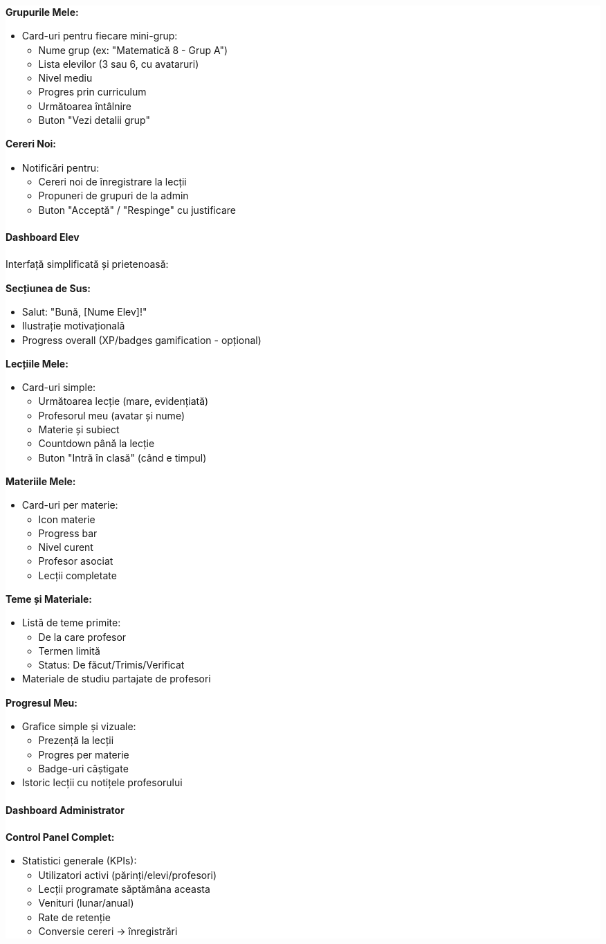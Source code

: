 **Grupurile Mele:**
- Card-uri pentru fiecare mini-grup:
  - Nume grup (ex: "Matematică 8 - Grup A")
  - Lista elevilor (3 sau 6, cu avataruri)
  - Nivel mediu
  - Progres prin curriculum
  - Următoarea întâlnire
  - Buton "Vezi detalii grup"

**Cereri Noi:**
- Notificări pentru:
  - Cereri noi de înregistrare la lecții
  - Propuneri de grupuri de la admin
  - Buton "Acceptă" / "Respinge" cu justificare

#### Dashboard Elev
Interfață simplificată și prietenoasă:

**Secțiunea de Sus:**
- Salut: "Bună, [Nume Elev]!"
- Ilustrație motivațională
- Progress overall (XP/badges gamification - opțional)

**Lecțiile Mele:**
- Card-uri simple:
  - Următoarea lecție (mare, evidențiată)
  - Profesorul meu (avatar și nume)
  - Materie și subiect
  - Countdown până la lecție
  - Buton "Intră în clasă" (când e timpul)

**Materiile Mele:**
- Card-uri per materie:
  - Icon materie
  - Progress bar
  - Nivel curent
  - Profesor asociat
  - Lecții completate

**Teme și Materiale:**
- Listă de teme primite:
  - De la care profesor
  - Termen limită
  - Status: De făcut/Trimis/Verificat
- Materiale de studiu partajate de profesori

**Progresul Meu:**
- Grafice simple și vizuale:
  - Prezență la lecții
  - Progres per materie
  - Badge-uri câștigate
- Istoric lecții cu notițele profesorului

#### Dashboard Administrator
**Control Panel Complet:**
- Statistici generale (KPIs):
  - Utilizatori activi (părinți/elevi/profesori)
  - Lecții programate săptămâna aceasta
  - Venituri (lunar/anual)
  - Rate de retenție
  - Conversie cereri → înregistrări
